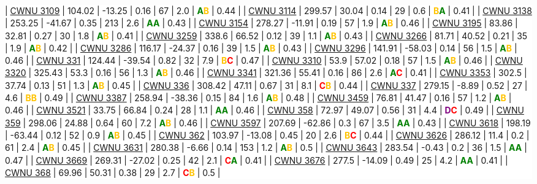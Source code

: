 | [CWNU 3109](/_clusters/cwnu3109/) | 104.02 | -13.25 | 0.16 | 67 | 2.0 | <span style="color: green; font-weight: bold;">A</span><span style="color: #FFC300; font-weight: bold;">B</span> | 0.44  |
| [CWNU 3114](/_clusters/cwnu3114/) | 299.57 | 30.04 | 0.14 | 29 | 0.6 | <span style="color: #FFC300; font-weight: bold;">B</span><span style="color: green; font-weight: bold;">A</span> | 0.41  |
| [CWNU 3138](/_clusters/cwnu3138/) | 253.25 | -41.67 | 0.35 | 213 | 2.6 | <span style="color: green; font-weight: bold;">A</span><span style="color: green; font-weight: bold;">A</span> | 0.43  |
| [CWNU 3154](/_clusters/cwnu3154/) | 278.27 | -11.91 | 0.19 | 57 | 1.9 | <span style="color: green; font-weight: bold;">A</span><span style="color: #FFC300; font-weight: bold;">B</span> | 0.46  |
| [CWNU 3195](/_clusters/cwnu3195/) | 83.86 | 32.81 | 0.27 | 30 | 1.8 | <span style="color: green; font-weight: bold;">A</span><span style="color: #FFC300; font-weight: bold;">B</span> | 0.41  |
| [CWNU 3259](/_clusters/cwnu3259/) | 338.6 | 66.52 | 0.12 | 39 | 1.1 | <span style="color: green; font-weight: bold;">A</span><span style="color: #FFC300; font-weight: bold;">B</span> | 0.43  |
| [CWNU 3266](/_clusters/cwnu3266/) | 81.71 | 40.52 | 0.21 | 35 | 1.9 | <span style="color: green; font-weight: bold;">A</span><span style="color: #FFC300; font-weight: bold;">B</span> | 0.42  |
| [CWNU 3286](/_clusters/cwnu3286/) | 116.17 | -24.37 | 0.16 | 39 | 1.5 | <span style="color: green; font-weight: bold;">A</span><span style="color: #FFC300; font-weight: bold;">B</span> | 0.43  |
| [CWNU 3296](/_clusters/cwnu3296/) | 141.91 | -58.03 | 0.14 | 56 | 1.5 | <span style="color: green; font-weight: bold;">A</span><span style="color: #FFC300; font-weight: bold;">B</span> | 0.46  |
| [CWNU 331](/_clusters/cwnu331/) | 124.44 | -39.54 | 0.82 | 32 | 7.9 | <span style="color: #FFC300; font-weight: bold;">B</span><span style="color: red; font-weight: bold;">C</span> | 0.47  |
| [CWNU 3310](/_clusters/cwnu3310/) | 53.9 | 57.02 | 0.18 | 57 | 1.5 | <span style="color: green; font-weight: bold;">A</span><span style="color: #FFC300; font-weight: bold;">B</span> | 0.46  |
| [CWNU 3320](/_clusters/cwnu3320/) | 325.43 | 53.3 | 0.16 | 56 | 1.3 | <span style="color: green; font-weight: bold;">A</span><span style="color: #FFC300; font-weight: bold;">B</span> | 0.46  |
| [CWNU 3341](/_clusters/cwnu3341/) | 321.36 | 55.41 | 0.16 | 86 | 2.6 | <span style="color: green; font-weight: bold;">A</span><span style="color: red; font-weight: bold;">C</span> | 0.41  |
| [CWNU 3353](/_clusters/cwnu3353/) | 302.5 | 37.74 | 0.13 | 51 | 1.3 | <span style="color: green; font-weight: bold;">A</span><span style="color: #FFC300; font-weight: bold;">B</span> | 0.45  |
| [CWNU 336](/_clusters/cwnu336/) | 308.42 | 47.11 | 0.67 | 31 | 8.1 | <span style="color: red; font-weight: bold;">C</span><span style="color: #FFC300; font-weight: bold;">B</span> | 0.44  |
| [CWNU 337](/_clusters/cwnu337/) | 279.15 | -8.89 | 0.52 | 27 | 4.6 | <span style="color: #FFC300; font-weight: bold;">B</span><span style="color: #FFC300; font-weight: bold;">B</span> | 0.49  |
| [CWNU 3387](/_clusters/cwnu3387/) | 258.94 | -38.36 | 0.15 | 84 | 1.6 | <span style="color: green; font-weight: bold;">A</span><span style="color: #FFC300; font-weight: bold;">B</span> | 0.48  |
| [CWNU 3459](/_clusters/cwnu3459/) | 76.81 | 41.47 | 0.16 | 57 | 1.2 | <span style="color: green; font-weight: bold;">A</span><span style="color: #FFC300; font-weight: bold;">B</span> | 0.46  |
| [CWNU 3521](/_clusters/cwnu3521/) | 33.75 | 66.84 | 0.24 | 28 | 1.1 | <span style="color: green; font-weight: bold;">A</span><span style="color: green; font-weight: bold;">A</span> | 0.46  |
| [CWNU 358](/_clusters/cwnu358/) | 72.97 | 49.07 | 0.56 | 31 | 4.4 | <span style="color: purple; font-weight: bold;">D</span><span style="color: red; font-weight: bold;">C</span> | 0.49  |
| [CWNU 359](/_clusters/cwnu359/) | 298.06 | 24.88 | 0.64 | 60 | 7.2 | <span style="color: green; font-weight: bold;">A</span><span style="color: #FFC300; font-weight: bold;">B</span> | 0.46  |
| [CWNU 3597](/_clusters/cwnu3597/) | 207.69 | -62.86 | 0.3 | 67 | 3.5 | <span style="color: green; font-weight: bold;">A</span><span style="color: green; font-weight: bold;">A</span> | 0.43  |
| [CWNU 3618](/_clusters/cwnu3618/) | 198.19 | -63.44 | 0.12 | 52 | 0.9 | <span style="color: green; font-weight: bold;">A</span><span style="color: #FFC300; font-weight: bold;">B</span> | 0.45  |
| [CWNU 362](/_clusters/cwnu362/) | 103.97 | -13.08 | 0.45 | 20 | 2.6 | <span style="color: #FFC300; font-weight: bold;">B</span><span style="color: red; font-weight: bold;">C</span> | 0.44  |
| [CWNU 3626](/_clusters/cwnu3626/) | 286.12 | 11.4 | 0.2 | 61 | 2.4 | <span style="color: green; font-weight: bold;">A</span><span style="color: #FFC300; font-weight: bold;">B</span> | 0.45  |
| [CWNU 3631](/_clusters/cwnu3631/) | 280.38 | -6.66 | 0.14 | 153 | 1.2 | <span style="color: green; font-weight: bold;">A</span><span style="color: #FFC300; font-weight: bold;">B</span> | 0.5  |
| [CWNU 3643](/_clusters/cwnu3643/) | 283.54 | -0.43 | 0.2 | 36 | 1.5 | <span style="color: green; font-weight: bold;">A</span><span style="color: green; font-weight: bold;">A</span> | 0.47  |
| [CWNU 3669](/_clusters/cwnu3669/) | 269.31 | -27.02 | 0.25 | 42 | 2.1 | <span style="color: red; font-weight: bold;">C</span><span style="color: green; font-weight: bold;">A</span> | 0.41  |
| [CWNU 3676](/_clusters/cwnu3676/) | 277.5 | -14.09 | 0.49 | 25 | 4.2 | <span style="color: green; font-weight: bold;">A</span><span style="color: green; font-weight: bold;">A</span> | 0.41  |
| [CWNU 368](/_clusters/cwnu368/) | 69.96 | 50.31 | 0.38 | 29 | 2.7 | <span style="color: red; font-weight: bold;">C</span><span style="color: #FFC300; font-weight: bold;">B</span> | 0.5  |